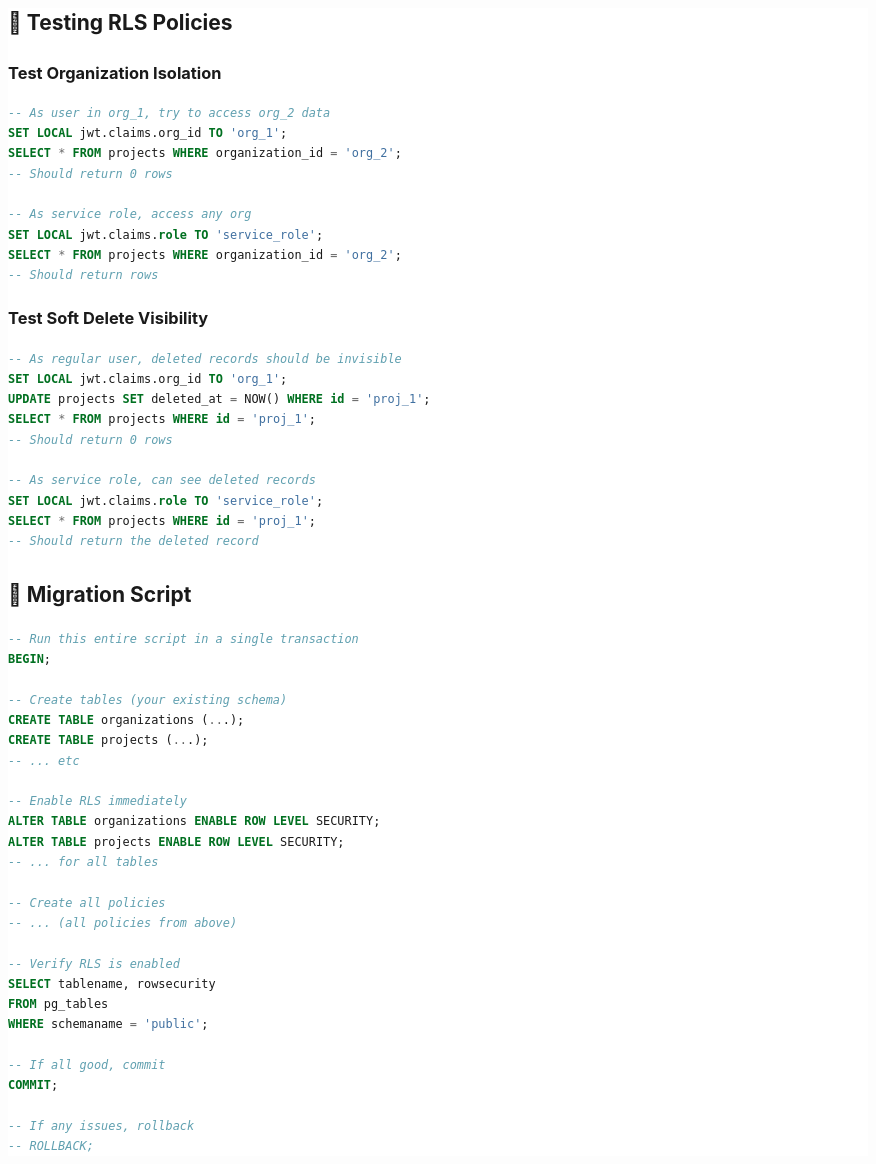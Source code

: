 ## 🧪 Testing RLS Policies

### Test Organization Isolation
```sql
-- As user in org_1, try to access org_2 data
SET LOCAL jwt.claims.org_id TO 'org_1';
SELECT * FROM projects WHERE organization_id = 'org_2';
-- Should return 0 rows

-- As service role, access any org
SET LOCAL jwt.claims.role TO 'service_role';
SELECT * FROM projects WHERE organization_id = 'org_2';
-- Should return rows
```

### Test Soft Delete Visibility
```sql
-- As regular user, deleted records should be invisible
SET LOCAL jwt.claims.org_id TO 'org_1';
UPDATE projects SET deleted_at = NOW() WHERE id = 'proj_1';
SELECT * FROM projects WHERE id = 'proj_1';
-- Should return 0 rows

-- As service role, can see deleted records
SET LOCAL jwt.claims.role TO 'service_role';
SELECT * FROM projects WHERE id = 'proj_1';
-- Should return the deleted record
```

## 🚀 Migration Script

```sql
-- Run this entire script in a single transaction
BEGIN;

-- Create tables (your existing schema)
CREATE TABLE organizations (...);
CREATE TABLE projects (...);
-- ... etc

-- Enable RLS immediately
ALTER TABLE organizations ENABLE ROW LEVEL SECURITY;
ALTER TABLE projects ENABLE ROW LEVEL SECURITY;
-- ... for all tables

-- Create all policies
-- ... (all policies from above)

-- Verify RLS is enabled
SELECT tablename, rowsecurity 
FROM pg_tables 
WHERE schemaname = 'public';

-- If all good, commit
COMMIT;

-- If any issues, rollback
-- ROLLBACK;
```

